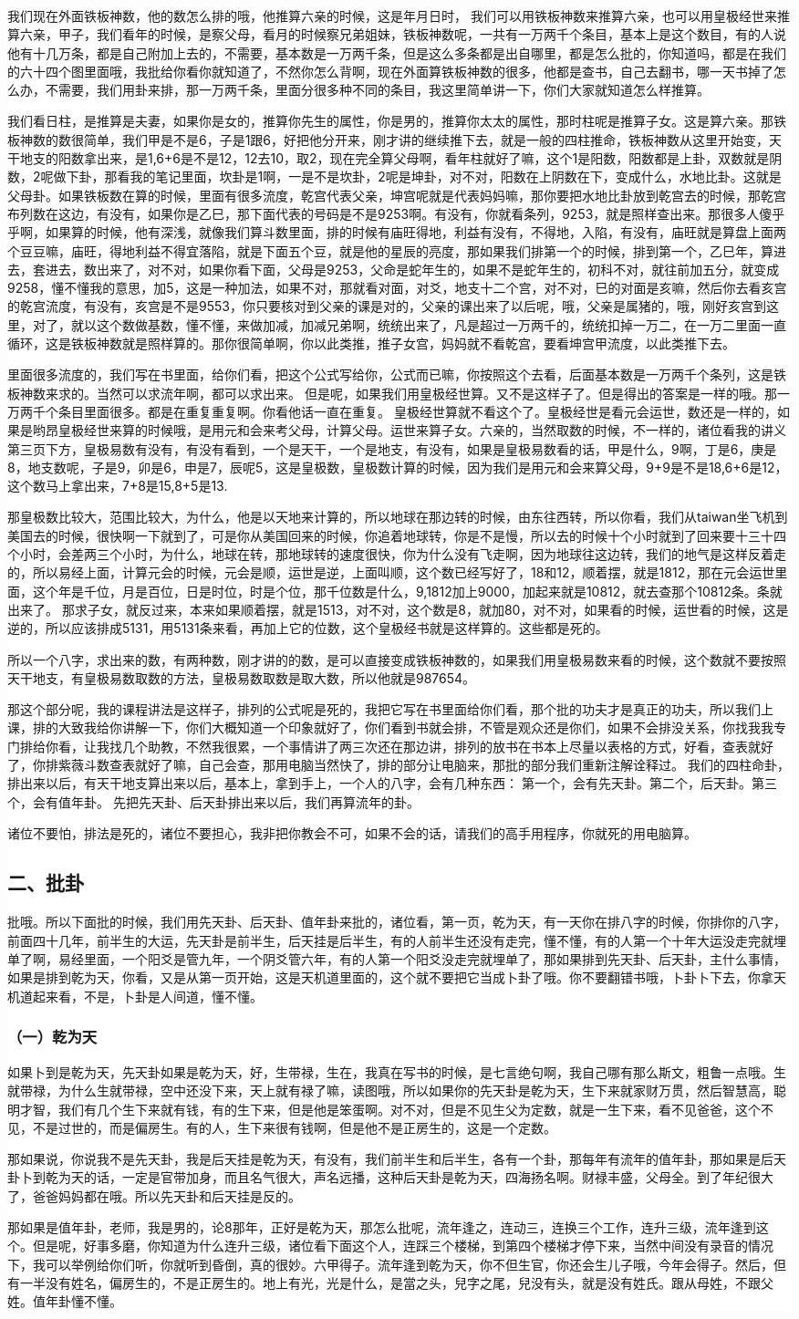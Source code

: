 我们现在外面铁板神数，他的数怎么排的哦，他推算六亲的时候，这是年月日时， 我们可以用铁板神数来推算六亲，也可以用皇极经世来推算六亲，甲子，我们看年的时候，是察父母，看月的时候察兄弟姐妹，铁板神数呢，一共有一万两千个条目，基本上是这个数目，有的人说他有十几万条，都是自己附加上去的，不需要，基本数是一万两千条，但是这么多条都是出自哪里，都是怎么批的，你知道吗，都是在我们的六十四个图里面哦，我批给你看你就知道了，不然你怎么背啊，现在外面算铁板神数的很多，他都是查书，自己去翻书，哪一天书掉了怎么办，不需要，我们用卦来排，那一万两千条，里面分很多种不同的条目，我这里简单讲一下，你们大家就知道怎么样推算。

我们看日柱，是推算是夫妻，如果你是女的，推算你先生的属性，你是男的，推算你太太的属性，那时柱呢是推算子女。这是算六亲。那铁板神数的数很简单，我们甲是不是6，子是1跟6，好把他分开来，刚才讲的继续推下去，就是一般的四柱推命，铁板神数从这里开始变，天干地支的阳数拿出来，是1,6+6是不是12，12去10，取2，现在完全算父母啊，看年柱就好了嘛，这个1是阳数，阳数都是上卦，双数就是阴数，2呢做下卦，那看我的笔记里面，坎卦是1啊，一是不是坎卦，2呢是坤卦，对不对，阳数在上阴数在下，变成什么，水地比卦。这就是父母卦。如果铁板数在算的时候，里面有很多流度，乾宫代表父亲，坤宫呢就是代表妈妈嘛，那你要把水地比卦放到乾宫去的时候，那乾宫布列数在这边，有没有，如果你是乙巳，那下面代表的号码是不是9253啊。有没有，你就看条列，9253，就是照样查出来。那很多人傻乎乎啊，如果算的时候，他有深浅，就像我们算斗数里面，排的时候有庙旺得地，利益有没有，不得地，入陷，有没有，庙旺就是算盘上面两个豆豆嘛，庙旺，得地利益不得宜落陷，就是下面五个豆，就是他的星辰的亮度，那如果我们排第一个的时候，排到第一个，乙巳年，算进去，套进去，数出来了，对不对，如果你看下面，父母是9253，父命是蛇年生的，如果不是蛇年生的，初科不对，就往前加五分，就变成9258，懂不懂我的意思，加5，这是一种加法，如果不对，那就看对面，对爻，地支十二个宫，对不对，巳的对面是亥嘛，然后你去看亥宫的乾宫流度，有没有，亥宫是不是9553，你只要核对到父亲的课是对的，父亲的课出来了以后呢，哦，父亲是属猪的，哦，刚好亥宫到这里，对了，就以这个数做基数，懂不懂，来做加减，加减兄弟啊，统统出来了，凡是超过一万两千的，统统扣掉一万二，在一万二里面一直循环，这是铁板神数就是照样算的。那你很简单啊，你以此类推，推子女宫，妈妈就不看乾宫，要看坤宫甲流度，以此类推下去。

里面很多流度的，我们写在书里面，给你们看，把这个公式写给你，公式而已嘛，你按照这个去看，后面基本数是一万两千个条列，这是铁板神数来求的。当然可以求流年啊，都可以求出来。 但是呢，如果我们用皇极经世算。又不是这样子了。但是得出的答案是一样的哦。那一万两千个条目里面很多。都是在重复重复啊。你看他话一直在重复。 皇极经世算就不看这个了。皇极经世是看元会运世，数还是一样的，如果是哟昂皇极经世来算的时候哦，是用元和会来考父母，计算父母。运世来算子女。六亲的，当然取数的时候，不一样的，诸位看我的讲义第三页下方，皇极易数有没有，有没有看到，一个是天干，一个是地支，有没有，如果是皇极易数看的话，甲是什么，9啊，丁是6，庚是8，地支数呢，子是9，卯是6，申是7，辰呢5，这是皇极数，皇极数计算的时候，因为我们是用元和会来算父母，9+9是不是18,6+6是12，这个数马上拿出来，7+8是15,8+5是13.

那皇极数比较大，范围比较大，为什么，他是以天地来计算的，所以地球在那边转的时候，由东往西转，所以你看，我们从taiwan坐飞机到美国去的时候，很快啊一下就到了，可是你从美国回来的时候，你追着地球转，你是不是慢，所以去的时候十个小时就到了回来要十三十四个小时，会差两三个小时，为什么，地球在转，那地球转的速度很快，你为什么没有飞走啊，因为地球往这边转，我们的地气是这样反着走的，所以易经上面，计算元会的时候，元会是顺，运世是逆，上面叫顺，这个数已经写好了，18和12，顺着摆，就是1812，那在元会运世里面，这个年是千位，月是百位，日是时位，时是个位，那千位数是什么，9,1812加上9000，加起来就是10812，就去查那个10812条。条就出来了。
那求子女，就反过来，本来如果顺着摆，就是1513，对不对，这个数是8，就加80，对不对，如果看的时候，运世看的时候，这是逆的，所以应该排成5131，用5131条来看，再加上它的位数，这个皇极经书就是这样算的。这些都是死的。

所以一个八字，求出来的数，有两种数，刚才讲的的数，是可以直接变成铁板神数的，如果我们用皇极易数来看的时候，这个数就不要按照天干地支，有皇极易数取数的方法，皇极易数取数是取大数，所以他就是987654。

那这个部分呢，我的课程讲法是这样子，排列的公式呢是死的，我把它写在书里面给你们看，那个批的功夫才是真正的功夫，所以我们上课，排的大致我给你讲解一下，你们大概知道一个印象就好了，你们看到书就会排，不管是观众还是你们，如果不会排没关系，你找我我专门排给你看，让我找几个助教，不然我很累，一个事情讲了两三次还在那边讲，排列的放书在书本上尽量以表格的方式，好看，查表就好了，你排紫薇斗数查表就好了嘛，自己会查，那用电脑当然快了，排的部分让电脑来，那批的部分我们重新注解诠释过。 我们的四柱命卦，排出来以后，有天干地支算出来以后，基本上，拿到手上，一个人的八字，会有几种东西： 第一个，会有先天卦。第二个，后天卦。第三个，会有值年卦。
先把先天卦、后天卦排出来以后，我们再算流年的卦。

诸位不要怕，排法是死的，诸位不要担心，我非把你教会不可，如果不会的话，请我们的高手用程序，你就死的用电脑算。

## 二、批卦

批哦。所以下面批的时候，我们用先天卦、后天卦、值年卦来批的，诸位看，第一页，乾为天，有一天你在排八字的时候，你排你的八字，前面四十几年，前半生的大运，先天卦是前半生，后天挂是后半生，有的人前半生还没有走完，懂不懂，有的人第一个十年大运没走完就埋单了啊，易经里面，一个阳爻是管九年，一个阴爻管六年，有的人第一个阳爻没走完就埋单了，那如果排到先天卦、后天卦，主什么事情，如果是排到乾为天，你看，又是从第一页开始，这是天机道里面的，这个就不要把它当成卜卦了哦。你不要翻错书哦，卜卦卜下去，你拿天机道起来看，不是，卜卦是人间道，懂不懂。

### （一）乾为天

如果卜到是乾为天，先天卦如果是乾为天，好，生带禄，生在，我真在写书的时候，是七言绝句啊，我自己哪有那么斯文，粗鲁一点哦。生就带禄，为什么生就带禄，空中还没下来，天上就有禄了嘛，读图哦，所以如果你的先天卦是乾为天，生下来就家财万贯，然后智慧高，聪明才智，我们有几个生下来就有钱，有的生下来，但是他是笨蛋啊。对不对，但是不见生父为定数，就是一生下来，看不见爸爸，这个不见，不是过世的，而是偏房生。有的人，生下来很有钱啊，但是他不是正房生的，这是一个定数。

那如果说，你说我不是先天卦，我是后天挂是乾为天，有没有，我们前半生和后半生，各有一个卦，那每年有流年的值年卦，那如果是后天卦卜到乾为天的话，一定是官带加身，而且名气很大，声名远播，这种后天卦是乾为天，四海扬名啊。财禄丰盛，父母全。到了年纪很大了，爸爸妈妈都在哦。所以先天卦和后天挂是反的。

那如果是值年卦，老师，我是男的，论8那年，正好是乾为天，那怎么批呢，流年逢之，连动三，连换三个工作，连升三级，流年逢到这个。但是呢，好事多磨，你知道为什么连升三级，诸位看下面这个人，连踩三个楼梯，到第四个楼梯才停下来，当然中间没有录音的情况下，我可以举例给你们听，你就听到昏倒，真的很妙。六甲得子。流年逢到乾为天，你不但生官，你还会生儿子哦，今年会得子。然后，但有一半没有姓名，偏房生的，不是正房生的。地上有光，光是什么，是當之头，兒字之尾，兒没有头，就是没有姓氏。跟从母姓，不跟父姓。值年卦懂不懂。
